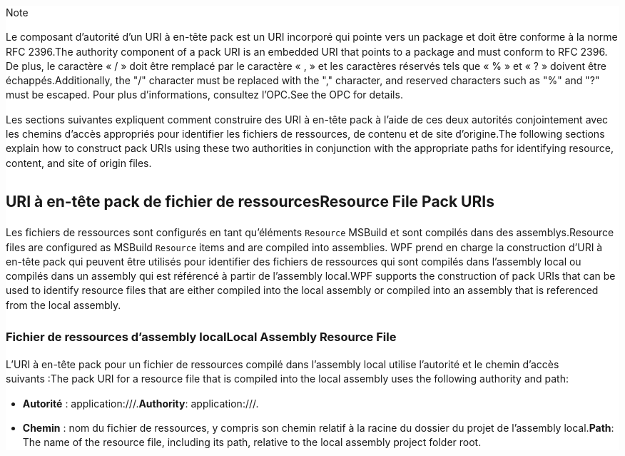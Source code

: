 > [!NOTE]
> <span data-ttu-id="a198f-139">Le composant d’autorité d’un URI à en-tête pack est un URI incorporé qui pointe vers un package et doit être conforme à la norme RFC 2396.</span><span class="sxs-lookup"><span data-stu-id="a198f-139">The authority component of a pack URI is an embedded URI that points to a package and must conform to RFC 2396.</span></span> <span data-ttu-id="a198f-140">De plus, le caractère « / » doit être remplacé par le caractère « , » et les caractères réservés tels que « % » et « ? » doivent être échappés.</span><span class="sxs-lookup"><span data-stu-id="a198f-140">Additionally, the "/" character must be replaced with the "," character, and reserved characters such as "%" and "?" must be escaped.</span></span> <span data-ttu-id="a198f-141">Pour plus d’informations, consultez l’OPC.</span><span class="sxs-lookup"><span data-stu-id="a198f-141">See the OPC for details.</span></span>

<span data-ttu-id="a198f-142">Les sections suivantes expliquent comment construire des URI à en-tête pack à l’aide de ces deux autorités conjointement avec les chemins d’accès appropriés pour identifier les fichiers de ressources, de contenu et de site d’origine.</span><span class="sxs-lookup"><span data-stu-id="a198f-142">The following sections explain how to construct pack URIs using these two authorities in conjunction with the appropriate paths for identifying resource, content, and site of origin files.</span></span>

<a name="Resource_File_Pack_URIs___Local_Assembly"></a>

## <a name="resource-file-pack-uris"></a><span data-ttu-id="a198f-143">URI à en-tête pack de fichier de ressources</span><span class="sxs-lookup"><span data-stu-id="a198f-143">Resource File Pack URIs</span></span>

<span data-ttu-id="a198f-144">Les fichiers de ressources sont configurés en tant qu’éléments `Resource` MSBuild et sont compilés dans des assemblys.</span><span class="sxs-lookup"><span data-stu-id="a198f-144">Resource files are configured as MSBuild `Resource` items and are compiled into assemblies.</span></span> <span data-ttu-id="a198f-145">WPF prend en charge la construction d’URI à en-tête pack qui peuvent être utilisés pour identifier des fichiers de ressources qui sont compilés dans l’assembly local ou compilés dans un assembly qui est référencé à partir de l’assembly local.</span><span class="sxs-lookup"><span data-stu-id="a198f-145">WPF supports the construction of pack URIs that can be used to identify resource files that are either compiled into the local assembly or compiled into an assembly that is referenced from the local assembly.</span></span>

<a name="Local_Assembly_Resource_File"></a>

### <a name="local-assembly-resource-file"></a><span data-ttu-id="a198f-146">Fichier de ressources d’assembly local</span><span class="sxs-lookup"><span data-stu-id="a198f-146">Local Assembly Resource File</span></span>

<span data-ttu-id="a198f-147">L’URI à en-tête pack pour un fichier de ressources compilé dans l’assembly local utilise l’autorité et le chemin d’accès suivants :</span><span class="sxs-lookup"><span data-stu-id="a198f-147">The pack URI for a resource file that is compiled into the local assembly uses the following authority and path:</span></span>

- <span data-ttu-id="a198f-148">**Autorité** : application:///.</span><span class="sxs-lookup"><span data-stu-id="a198f-148">**Authority**: application:///.</span></span>

- <span data-ttu-id="a198f-149">**Chemin** : nom du fichier de ressources, y compris son chemin relatif à la racine du dossier du projet de l’assembly local.</span><span class="sxs-lookup"><span data-stu-id="a198f-149">**Path**: The name of the resource file, including its path, relative to the local assembly project folder root.</span></span>
